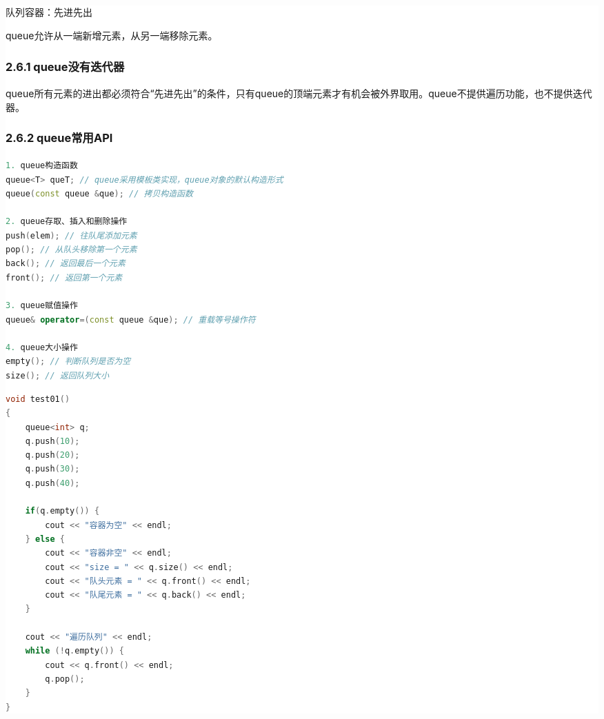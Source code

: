 队列容器：先进先出

queue允许从一端新增元素，从另一端移除元素。


### 2.6.1 queue没有迭代器

queue所有元素的进出都必须符合“先进先出”的条件，只有queue的顶端元素才有机会被外界取用。queue不提供遍历功能，也不提供迭代器。

### 2.6.2 queue常用API

```cpp
1. queue构造函数
queue<T> queT; // queue采用模板类实现，queue对象的默认构造形式
queue(const queue &que); // 拷贝构造函数

2. queue存取、插入和删除操作
push(elem); // 往队尾添加元素
pop(); // 从队头移除第一个元素
back(); // 返回最后一个元素
front(); // 返回第一个元素

3. queue赋值操作
queue& operator=(const queue &que); // 重载等号操作符

4. queue大小操作
empty(); // 判断队列是否为空
size(); // 返回队列大小
```

```cpp
void test01()
{
    queue<int> q;
    q.push(10);
    q.push(20);
    q.push(30);
    q.push(40);

    if(q.empty()) {
        cout << "容器为空" << endl;
    } else {
        cout << "容器非空" << endl;
        cout << "size = " << q.size() << endl;
        cout << "队头元素 = " << q.front() << endl;
        cout << "队尾元素 = " << q.back() << endl;
    }

    cout << "遍历队列" << endl;
    while (!q.empty()) {
        cout << q.front() << endl;
        q.pop();
    }
}
```
